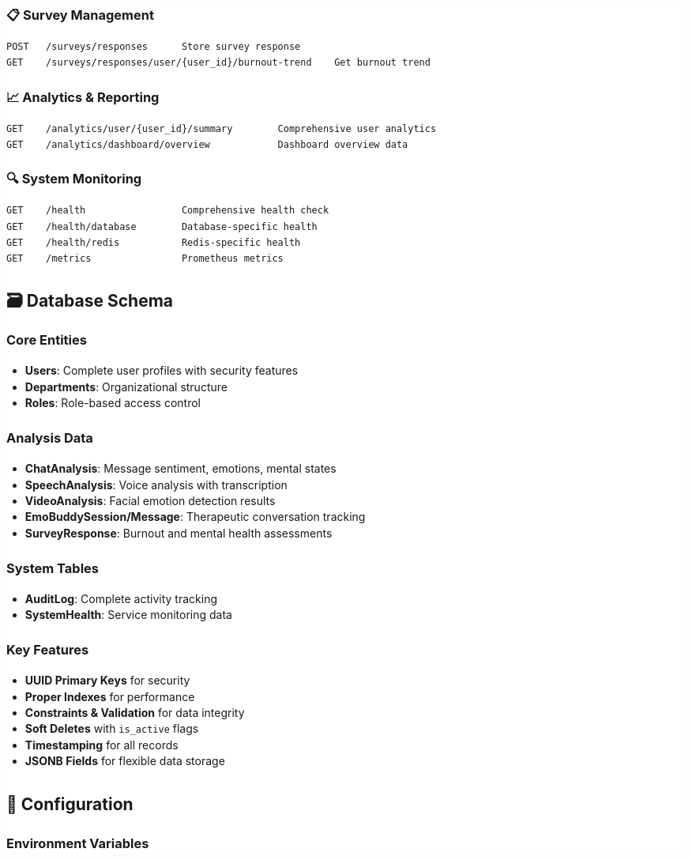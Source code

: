### 📋 Survey Management
```
POST   /surveys/responses      Store survey response
GET    /surveys/responses/user/{user_id}/burnout-trend    Get burnout trend
```

### 📈 Analytics & Reporting
```
GET    /analytics/user/{user_id}/summary        Comprehensive user analytics
GET    /analytics/dashboard/overview            Dashboard overview data
```

### 🔍 System Monitoring
```
GET    /health                 Comprehensive health check
GET    /health/database        Database-specific health
GET    /health/redis           Redis-specific health
GET    /metrics                Prometheus metrics
```

## 🗃️ Database Schema

### Core Entities
- **Users**: Complete user profiles with security features
- **Departments**: Organizational structure
- **Roles**: Role-based access control

### Analysis Data
- **ChatAnalysis**: Message sentiment, emotions, mental states
- **SpeechAnalysis**: Voice analysis with transcription
- **VideoAnalysis**: Facial emotion detection results
- **EmoBuddySession/Message**: Therapeutic conversation tracking
- **SurveyResponse**: Burnout and mental health assessments

### System Tables
- **AuditLog**: Complete activity tracking
- **SystemHealth**: Service monitoring data

### Key Features
- **UUID Primary Keys** for security
- **Proper Indexes** for performance
- **Constraints & Validation** for data integrity
- **Soft Deletes** with `is_active` flags
- **Timestamping** for all records
- **JSONB Fields** for flexible data storage

## 🔧 Configuration

### Environment Variables

